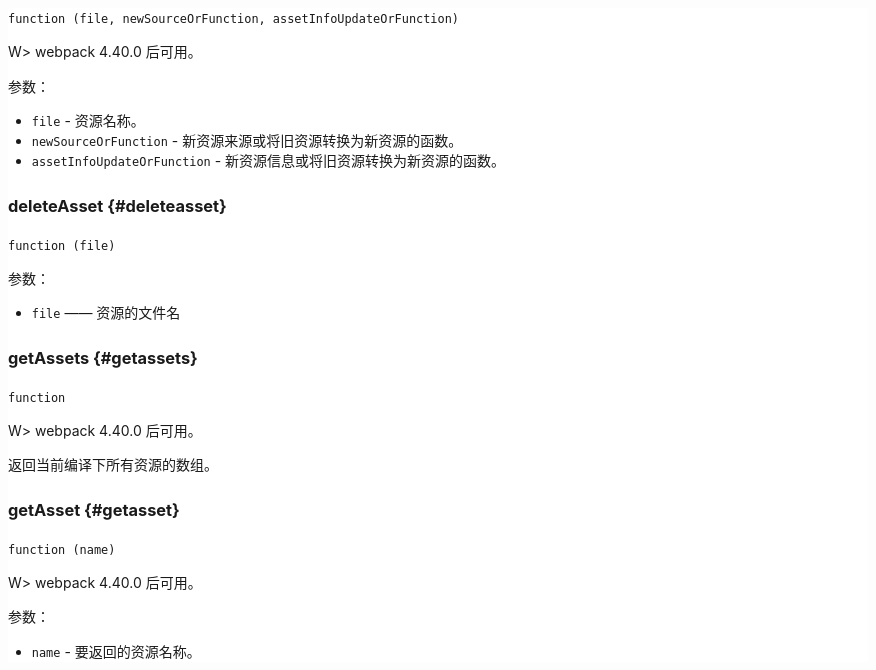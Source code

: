 `function (file, newSourceOrFunction, assetInfoUpdateOrFunction)`

W> webpack 4.40.0 后可用。

参数：

- `file` - 资源名称。
- `newSourceOrFunction` - 新资源来源或将旧资源转换为新资源的函数。
- `assetInfoUpdateOrFunction` - 新资源信息或将旧资源转换为新资源的函数。

### deleteAsset {#deleteasset}

`function (file)`

参数：

- `file` —— 资源的文件名

### getAssets {#getassets}

`function`

W> webpack 4.40.0 后可用。

返回当前编译下所有资源的数组。

### getAsset {#getasset}

`function (name)`

W> webpack 4.40.0 后可用。

参数：

- `name` - 要返回的资源名称。
